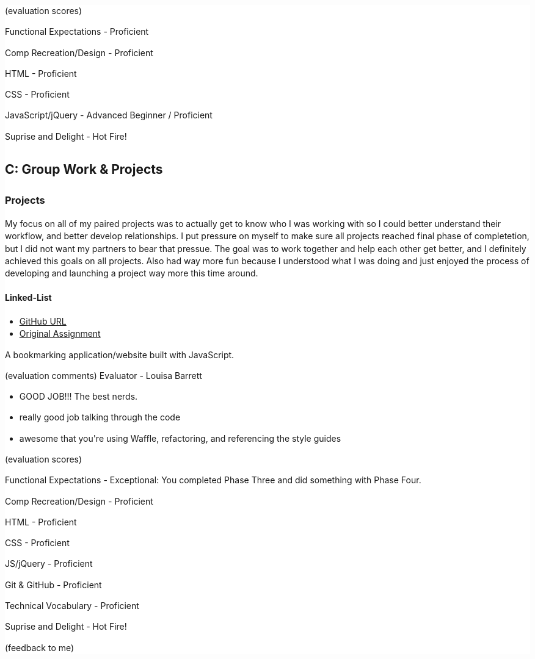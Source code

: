 (evaluation scores)

Functional Expectations - Proficient

Comp Recreation/Design - Proficient 

HTML - Proficient 

CSS - Proficient 

JavaScript/jQuery - Advanced Beginner / Proficient 

Suprise and Delight - Hot Fire!


## C: Group Work & Projects

### Projects

My focus on all of my paired projects was to actually get to know who I was working with so I could better understand their workflow, and better develop relationships. I put pressure on myself to make sure all projects reached final phase of completetion, but I did not want my partners to bear that pressue. The goal was to work together and help each other get better, and I definitely achieved this goals on all projects. Also had way more fun because I understood what I was doing and just enjoyed the process of developing and launching a project way more this time around. 

#### Linked-List

* [GitHub URL](https://github.com/colehart/linked-list)
* [Original Assignment](http://frontend.turing.io/projects/linked-list.html)

A bookmarking application/website built with JavaScript. 

(evaluation comments)
Evaluator - Louisa Barrett
- GOOD JOB!!! The best nerds.

- really good job talking through the code

- awesome that you're using Waffle, refactoring, and referencing the style guides

(evaluation scores)

Functional Expectations - Exceptional: You completed Phase Three and did something with Phase Four.

Comp Recreation/Design - Proficient 

HTML -  Proficient 

CSS - Proficient 

JS/jQuery - Proficient 

Git & GitHub - Proficient 

Technical Vocabulary - Proficient 

Suprise and Delight - Hot Fire!

(feedback to me)
